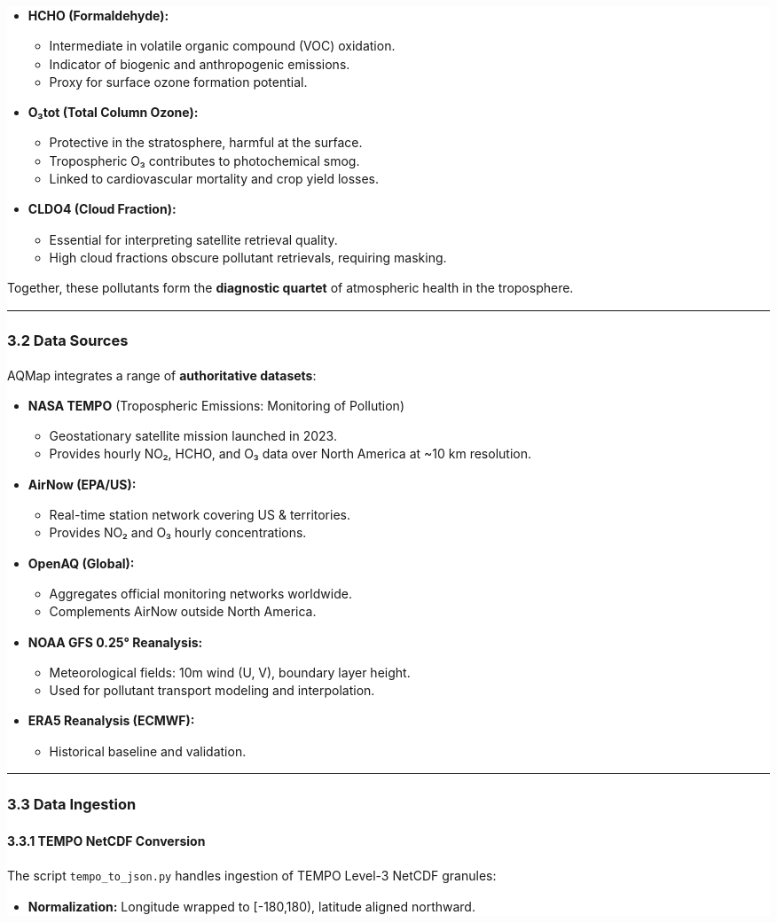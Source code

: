 * **HCHO (Formaldehyde):**

  * Intermediate in volatile organic compound (VOC) oxidation.
  * Indicator of biogenic and anthropogenic emissions.
  * Proxy for surface ozone formation potential.

* **O₃tot (Total Column Ozone):**

  * Protective in the stratosphere, harmful at the surface.
  * Tropospheric O₃ contributes to photochemical smog.
  * Linked to cardiovascular mortality and crop yield losses.

* **CLDO4 (Cloud Fraction):**

  * Essential for interpreting satellite retrieval quality.
  * High cloud fractions obscure pollutant retrievals, requiring masking.

Together, these pollutants form the **diagnostic quartet** of atmospheric health in the troposphere.

---

### 3.2 Data Sources

AQMap integrates a range of **authoritative datasets**:

* **NASA TEMPO** (Tropospheric Emissions: Monitoring of Pollution)

  * Geostationary satellite mission launched in 2023.
  * Provides hourly NO₂, HCHO, and O₃ data over North America at ~10 km resolution.

* **AirNow (EPA/US):**

  * Real-time station network covering US & territories.
  * Provides NO₂ and O₃ hourly concentrations.

* **OpenAQ (Global):**

  * Aggregates official monitoring networks worldwide.
  * Complements AirNow outside North America.

* **NOAA GFS 0.25° Reanalysis:**

  * Meteorological fields: 10m wind (U, V), boundary layer height.
  * Used for pollutant transport modeling and interpolation.

* **ERA5 Reanalysis (ECMWF):**

  * Historical baseline and validation.

---

### 3.3 Data Ingestion

#### 3.3.1 TEMPO NetCDF Conversion

The script `tempo_to_json.py` handles ingestion of TEMPO Level-3 NetCDF granules:

* **Normalization:**
  Longitude wrapped to [-180,180), latitude aligned northward.
